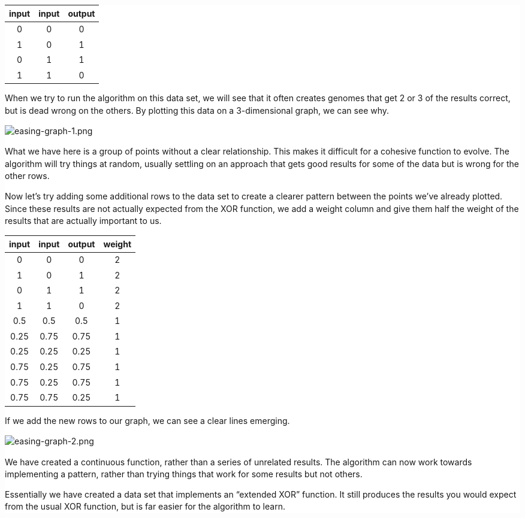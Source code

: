 | input | input | output |
| :---: | :---: | :---: |
| 0 | 0 | 0 |
| 1 | 0 | 1 |
| 0 | 1 | 1 |
| 1 | 1 | 0 |

When we try to run the algorithm on this data set, we will see that it often creates genomes that get 2 or 3 of the results correct, but is dead wrong on the others. By plotting this data on a 3-dimensional graph, we can see why.

![easing-graph-1.png](/images/easing-graph-1.png)

What we have here is a group of points without a clear relationship. This makes it difficult for a cohesive function to evolve. The algorithm will try things at random, usually settling on an approach that gets good results for some of the data but is wrong for the other rows.

Now let’s try adding some additional rows to the data set to create a clearer pattern between the points we’ve already plotted. Since these results are not actually expected from the XOR function, we add a weight column and give them half the weight of the results that are actually important to us.

| input | input | output | weight |
| :---: | :---: | :---: | :---: |
| 0 | 0 | 0 | 2 |
| 1 | 0 | 1 | 2 |
| 0 | 1 | 1 | 2 |
| 1 | 1 | 0 | 2 |
| 0.5 | 0.5 | 0.5 | 1 |
| 0.25 | 0.75 | 0.75 | 1 |
| 0.25 | 0.25 | 0.25 | 1 |
| 0.75 | 0.25 | 0.75 | 1 |
| 0.75 | 0.25 | 0.75 | 1 |
| 0.75 | 0.75 | 0.25 | 1 |

If we add the new rows to our graph, we can see a clear lines emerging. 

![easing-graph-2.png](/images/easing-graph-2.png)

We have created a continuous function, rather than a series of unrelated results. The algorithm can now work towards implementing a pattern, rather than trying things that work for some results but not others.

Essentially we have created a data set that implements an “extended XOR” function. It still produces the results you would expect from the usual XOR function, but is far easier for the algorithm to learn.
